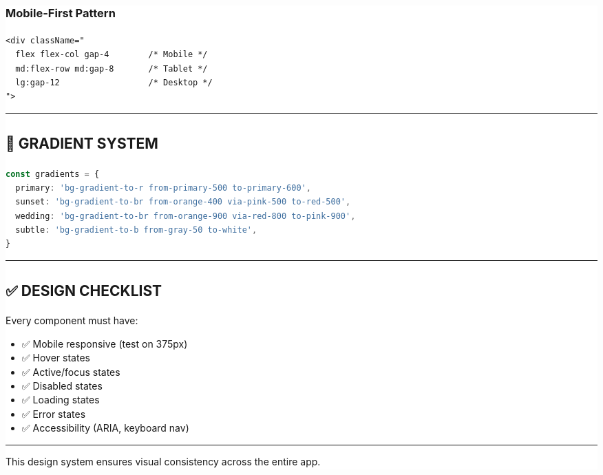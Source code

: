 ### Mobile-First Pattern

```tsx
<div className="
  flex flex-col gap-4        /* Mobile */
  md:flex-row md:gap-8       /* Tablet */
  lg:gap-12                  /* Desktop */
">
```

---

## 🌈 GRADIENT SYSTEM

```typescript
const gradients = {
  primary: 'bg-gradient-to-r from-primary-500 to-primary-600',
  sunset: 'bg-gradient-to-br from-orange-400 via-pink-500 to-red-500',
  wedding: 'bg-gradient-to-br from-orange-900 via-red-800 to-pink-900',
  subtle: 'bg-gradient-to-b from-gray-50 to-white',
}
```

---

## ✅ DESIGN CHECKLIST

Every component must have:
- ✅ Mobile responsive (test on 375px)
- ✅ Hover states
- ✅ Active/focus states
- ✅ Disabled states
- ✅ Loading states
- ✅ Error states
- ✅ Accessibility (ARIA, keyboard nav)

---

This design system ensures visual consistency across the entire app.
